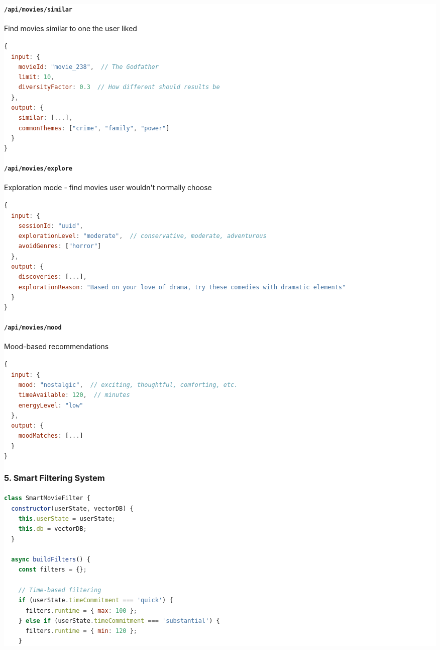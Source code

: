 #### `/api/movies/similar`
Find movies similar to one the user liked
```javascript
{
  input: {
    movieId: "movie_238",  // The Godfather
    limit: 10,
    diversityFactor: 0.3  // How different should results be
  },
  output: {
    similar: [...],
    commonThemes: ["crime", "family", "power"]
  }
}
```

#### `/api/movies/explore`
Exploration mode - find movies user wouldn't normally choose
```javascript
{
  input: {
    sessionId: "uuid",
    explorationLevel: "moderate",  // conservative, moderate, adventurous
    avoidGenres: ["horror"]
  },
  output: {
    discoveries: [...],
    explorationReason: "Based on your love of drama, try these comedies with dramatic elements"
  }
}
```

#### `/api/movies/mood`
Mood-based recommendations
```javascript
{
  input: {
    mood: "nostalgic",  // exciting, thoughtful, comforting, etc.
    timeAvailable: 120,  // minutes
    energyLevel: "low"
  },
  output: {
    moodMatches: [...]
  }
}
```

### 5. Smart Filtering System

```javascript
class SmartMovieFilter {
  constructor(userState, vectorDB) {
    this.userState = userState;
    this.db = vectorDB;
  }
  
  async buildFilters() {
    const filters = {};
    
    // Time-based filtering
    if (userState.timeCommitment === 'quick') {
      filters.runtime = { max: 100 };
    } else if (userState.timeCommitment === 'substantial') {
      filters.runtime = { min: 120 };
    }
```